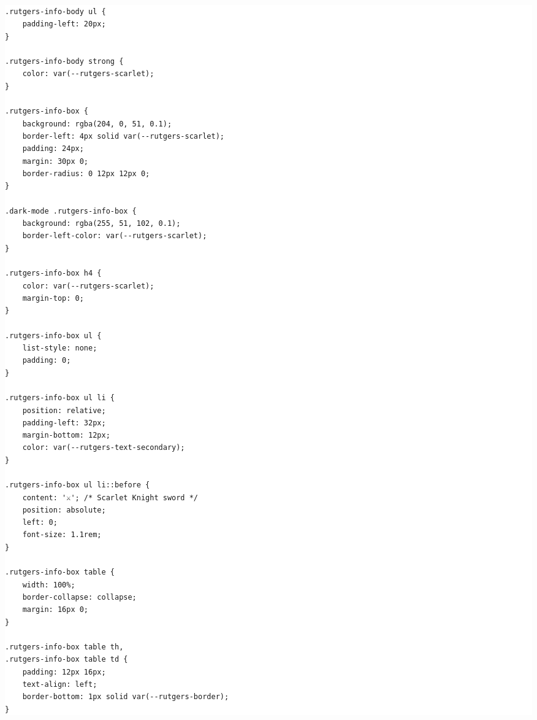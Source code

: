     .rutgers-info-body ul {
        padding-left: 20px;
    }
    
    .rutgers-info-body strong {
        color: var(--rutgers-scarlet);
    }
    
    .rutgers-info-box {
        background: rgba(204, 0, 51, 0.1);
        border-left: 4px solid var(--rutgers-scarlet);
        padding: 24px;
        margin: 30px 0;
        border-radius: 0 12px 12px 0;
    }
    
    .dark-mode .rutgers-info-box {
        background: rgba(255, 51, 102, 0.1);
        border-left-color: var(--rutgers-scarlet);
    }
    
    .rutgers-info-box h4 {
        color: var(--rutgers-scarlet);
        margin-top: 0;
    }
    
    .rutgers-info-box ul {
        list-style: none;
        padding: 0;
    }
    
    .rutgers-info-box ul li {
        position: relative;
        padding-left: 32px;
        margin-bottom: 12px;
        color: var(--rutgers-text-secondary);
    }
    
    .rutgers-info-box ul li::before {
        content: '⚔️'; /* Scarlet Knight sword */
        position: absolute;
        left: 0;
        font-size: 1.1rem;
    }

    .rutgers-info-box table {
        width: 100%;
        border-collapse: collapse;
        margin: 16px 0;
    }

    .rutgers-info-box table th,
    .rutgers-info-box table td {
        padding: 12px 16px;
        text-align: left;
        border-bottom: 1px solid var(--rutgers-border);
    }
